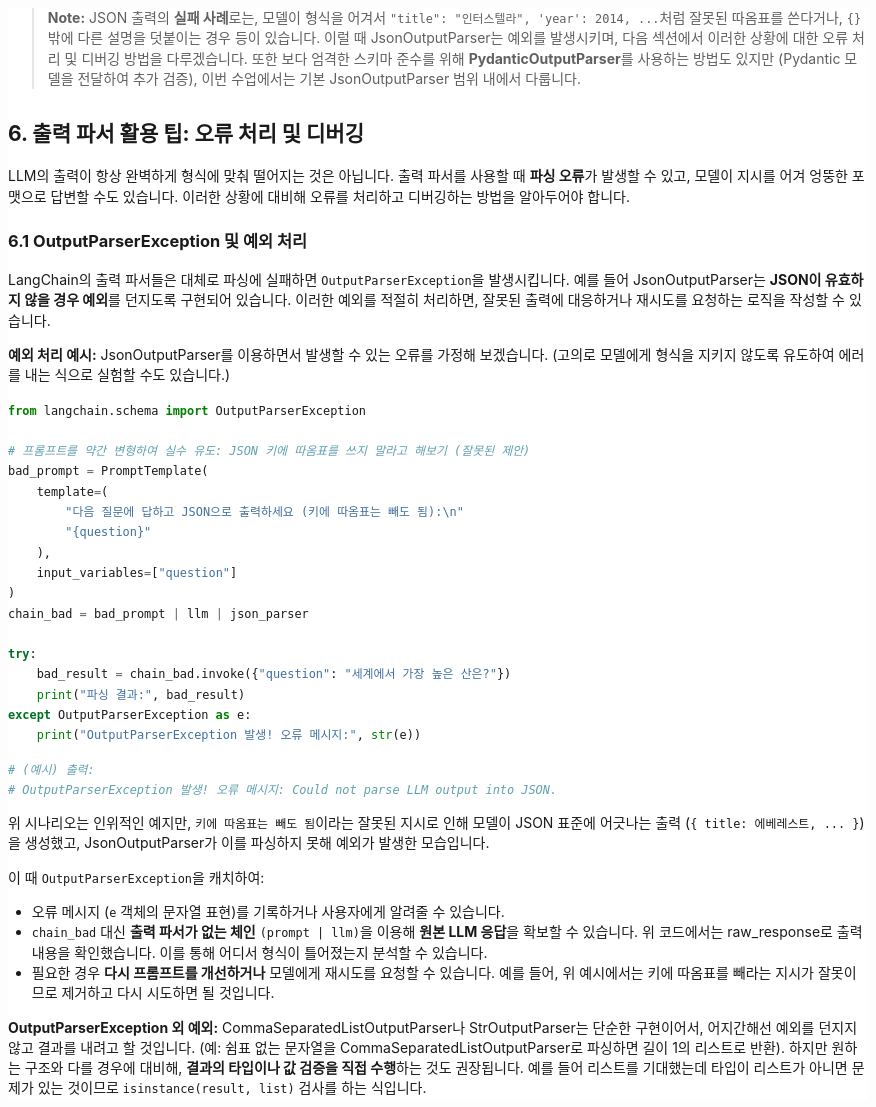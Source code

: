> **Note:** JSON 출력의 **실패 사례**로는, 모델이 형식을 어겨서 `"title": "인터스텔라", 'year': 2014, ...`처럼 잘못된 따옴표를 쓴다거나, `{}` 밖에 다른 설명을 덧붙이는 경우 등이 있습니다. 이럴 때 JsonOutputParser는 예외를 발생시키며, 다음 섹션에서 이러한 상황에 대한 오류 처리 및 디버깅 방법을 다루겠습니다. 또한 보다 엄격한 스키마 준수를 위해 **PydanticOutputParser**를 사용하는 방법도 있지만 (Pydantic 모델을 전달하여 추가 검증), 이번 수업에서는 기본 JsonOutputParser 범위 내에서 다룹니다.

## 6. 출력 파서 활용 팁: 오류 처리 및 디버깅

LLM의 출력이 항상 완벽하게 형식에 맞춰 떨어지는 것은 아닙니다. 출력 파서를 사용할 때 **파싱 오류**가 발생할 수 있고, 모델이 지시를 어겨 엉뚱한 포맷으로 답변할 수도 있습니다. 이러한 상황에 대비해 오류를 처리하고 디버깅하는 방법을 알아두어야 합니다.

### 6.1 OutputParserException 및 예외 처리

LangChain의 출력 파서들은 대체로 파싱에 실패하면 `OutputParserException`을 발생시킵니다. 예를 들어 JsonOutputParser는 **JSON이 유효하지 않을 경우 예외**를 던지도록 구현되어 있습니다. 이러한 예외를 적절히 처리하면, 잘못된 출력에 대응하거나 재시도를 요청하는 로직을 작성할 수 있습니다.

**예외 처리 예시:** JsonOutputParser를 이용하면서 발생할 수 있는 오류를 가정해 보겠습니다. (고의로 모델에게 형식을 지키지 않도록 유도하여 에러를 내는 식으로 실험할 수도 있습니다.)

```python
from langchain.schema import OutputParserException

# 프롬프트를 약간 변형하여 실수 유도: JSON 키에 따옴표를 쓰지 말라고 해보기 (잘못된 제안)
bad_prompt = PromptTemplate(
    template=(
        "다음 질문에 답하고 JSON으로 출력하세요 (키에 따옴표는 빼도 됨):\n"
        "{question}"
    ),
    input_variables=["question"]
)
chain_bad = bad_prompt | llm | json_parser

try:
    bad_result = chain_bad.invoke({"question": "세계에서 가장 높은 산은?"})
    print("파싱 결과:", bad_result)
except OutputParserException as e:
    print("OutputParserException 발생! 오류 메시지:", str(e))
```

```python
# (예시) 출력:
# OutputParserException 발생! 오류 메시지: Could not parse LLM output into JSON.
```

위 시나리오는 인위적인 예지만, `키에 따옴표는 빼도 됨`이라는 잘못된 지시로 인해 모델이 JSON 표준에 어긋나는 출력 (`{ title: 에베레스트, ... }`)을 생성했고, JsonOutputParser가 이를 파싱하지 못해 예외가 발생한 모습입니다.

이 때 `OutputParserException`을 캐치하여:

* 오류 메시지 (`e` 객체의 문자열 표현)를 기록하거나 사용자에게 알려줄 수 있습니다.
* `chain_bad` 대신 **출력 파서가 없는 체인** `(prompt | llm)`을 이용해 **원본 LLM 응답**을 확보할 수 있습니다. 위 코드에서는 raw\_response로 출력 내용을 확인했습니다. 이를 통해 어디서 형식이 틀어졌는지 분석할 수 있습니다.
* 필요한 경우 **다시 프롬프트를 개선하거나** 모델에게 재시도를 요청할 수 있습니다. 예를 들어, 위 예시에서는 키에 따옴표를 빼라는 지시가 잘못이므로 제거하고 다시 시도하면 될 것입니다.

**OutputParserException 외 예외:** CommaSeparatedListOutputParser나 StrOutputParser는 단순한 구현이어서, 어지간해선 예외를 던지지 않고 결과를 내려고 할 것입니다. (예: 쉼표 없는 문자열을 CommaSeparatedListOutputParser로 파싱하면 길이 1의 리스트로 반환). 하지만 원하는 구조와 다를 경우에 대비해, **결과의 타입이나 값 검증을 직접 수행**하는 것도 권장됩니다. 예를 들어 리스트를 기대했는데 타입이 리스트가 아니면 문제가 있는 것이므로 `isinstance(result, list)` 검사를 하는 식입니다.
